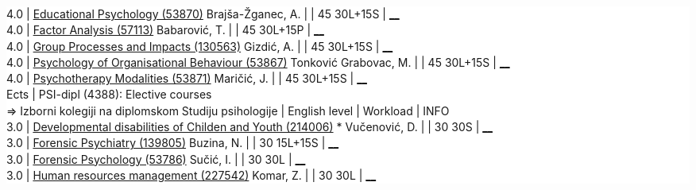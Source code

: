 4.0 |  [Educational Psychology (53870)](https://www.fhs.hr/en/course/edupsy_a) Brajša-Žganec, A. |  | 45 30L+15S |  [__](javascript:show_window\('/.cms/predmet_info?_v1=jYMf7VHdOn9D58JVYFQ5dLdJgEqNAz8ccao_2Xzr1XEYIGX_jhAvqOfkPp4GhNhkDt63am9FiS3BtRHfJryogVCG-SEgITvEugwOFI7aiSommpmtu9Zb90QEcvLZiC0r71x4IsCsGiFLJWUkW2GrYH8LTGV41ypBB2QZ1_BgmMDDSHsusZZ0UM0miDYn6NYnWRjYgw==&_v1flags=Xf7_UCeo0UKQSTKcxoTdpiETXF-EdfLQonK9CpmUZR5t6v8gCZoevsPqIxF6zvpEbPGpv_EE3Yi7Cjh2qMQfDie-WbnewaUdBVPQBPu4FxVoypieocXmQKR_JGMsSN1IzMR1AwtjKW4o4iVp6C_tbALvd0f_ZSXxDPGgnNdWG8NxvtBu&_lid=82933&_rand=0',%20''\))  
4.0 |  [Factor Analysis (57113)](https://www.fhs.hr/en/course/facana) Babarović, T. |  | 45 30L+15P |  [__](javascript:show_window\('/.cms/predmet_info?_v1=L_Lxr091Z1Vmyj8hrMJb_sSSZWc0fFdZGtCMnSVQt02-oBqLpr-VFIC534tlA9xiSk6gOQwGpDySfpSN91kNBs1tVEciglmqRmKWBGBYqKi9Dfg94EKN0ofsDyVWIpRe6Gj52NVtq4-a6wf9Gm025jQsYPajuXghd77m5JzfRNlWhVETROSch5h05NORovol_OU42Q==&_v1flags=G3-gNWHvEGNyBsS1kJZ07ZmyMscSwiSbWNVTvTcZCPCehr_b1PfDr6DKqx0wy3JNYgLOcQJEpAlfrT7T6TATTtnp-WneiAFjJCZjdvfgwpAidlp0CmnRXkIoPJ8EXBr_1vOZEnE8Ql-NFWo_RU3LMyiGJBieIjLPPqh9XKNTrq2FaYit&_lid=82933&_rand=0',%20''\))  
4.0 |  [Group Processes and Impacts (130563)](https://www.fhs.hr/en/course/gpai_a) Gizdić, A. |  | 45 30L+15S |  [__](javascript:show_window\('/.cms/predmet_info?_v1=BVnohmZ-s4g4jBTF0btpcMAxxkPafdvVY9MLvJmsGO8MVJFiU2ktIVGaA9hHQQdtC53T0I318njVOuP8Nd_dcSR_0fUe1BDWLjbX9KGkyO2shz_K9Gh13FTST-i3UHgmok7xSjhaD4iLJjc9VFmfEt6w36M7Zj_I1pHd2aXWGPSgH4uAtqxi6IcKFePbV5YGBnE1JA==&_v1flags=ZUdTp4x-gD8NW6rE72m6GpwX0nQOEwMvGxy4krbgjBdX1ifOQDsthUVleJcieyBXRGpWygwcFj_0XWcr-Ugh57Gej2b89YErj4JzUJANY1Icwewqa4OqpQLn3Tu57ANDc88lz9rWHfNHMkrY00l9cdevQCRpIpyo1y3eLAjx2-E0eV8i&_lid=82933&_rand=0',%20''\))  
4.0 |  [Psychology of Organisational Behaviour (53867)](https://www.fhs.hr/en/course/poob) Tonković Grabovac, M. |  | 45 30L+15S |  [__](javascript:show_window\('/.cms/predmet_info?_v1=mx5puz6yKMqDsb-2WvjssA1jUzR43Yig7DPQ43qURrlZy8xaC6Os95VLTYevnbrNpcxAXWohhjaf3O4-VjDkKQOKxdv_om2uOP0Lj0Hi675wWrzvQjwT5sr5Q796vvcODd9uyZMDda2anCgaRuGl8ns985mBehQ-RwXtCvI81vq8jCDELeeE6F8IwVCGWF3JYWBzzA==&_v1flags=DYVvzqrlTl_1lJHiKBDV_eTW9d80IjQyB1BmKPb2m-dKSId8nnt9BBUM8vd-p6TzUI3GRB7Q-x4fkkf7m5uT-XM98sn-mQC0al9ClwvzmvdZfCKplA_Jq32jScJICB6DWyxs5vux4jtkwXAIivH8ZjCorgnJxwOyPoxT_01lohOKpEUl&_lid=82933&_rand=0',%20''\))  
4.0 |  [Psychotherapy Modalities (53871)](https://www.fhs.hr/en/course/psymod) Maričić, J. |  | 45 30L+15S |  [__](javascript:show_window\('/.cms/predmet_info?_v1=xyRNqBQOScNl5YdmrgRUGxegUhDv8wGkMwqod7Iw8twD_xAYZK-cK6Qag5X60fqJlpJY7ZvEDTmLeu2fIrFQXeeMUbHJt3hDSlNMbjz1ZL6LaBgYlnCQPc1MBojJw-M2HbP-BHqIHOrFZcH3Krnqjy0axl_Vu6z845dvbIvgt_B4ter_HE7m_DdyGHXgYbJ5PUPJQg==&_v1flags=YV3Xis2j-c6tRSjLAV30v0XdBUuQm0WH-6ere__JdWBoVyAdQ3gdS6Rk-sqYUxxmpd2S6lAeK8qkol729Xacp0m4IbA6ibvEY4OmWvKlna3pDJC4VO3djvlW4v0b3pgmodohzQ-geK1G_Gh5w6V6hz5Hx91_YbPfLB4fNvDgOGCmgDMt&_lid=82933&_rand=0',%20''\))  
Ects | PSI-dipl (4388): Elective courses   
=> Izborni kolegiji na diplomskom Studiju psihologije  | English level | Workload | INFO  
3.0 |  [Developmental disabilities of Childen and Youth (214006)](https://www.fhs.hr/en/course/ddocay) * Vučenović, D. |  | 30 30S |  [__](javascript:show_window\('/.cms/predmet_info?_v1=N1chnNCfPNd380nbdRNkBecmV2O0yIN-tz5h3AUrThNFg8Nt4tinKZbF0zr_igpnX20Amhq2MNufv5fv8gjT51eGc_A49iT1_ieXGYldnNumB-iAtLetz5dSKNAnqU76Pk6wXy-RONNsh85ctJMAaBGWxL2KzUDG4EVz7iH0S6_pUlNc5n3IxW-MzqDidEM6vJZwNw==&_v1flags=ZsWrbS2gcWrjsj9Y9MVAmNmS1DvU4WIxQttiq6iBPOZt3ejhtDkWpAwPLYxTVfTR4LVsph2dzP48xJY7h2zQ8z5zG3AlAKfZMfjpm3dRK_6l9TtcLCGJCklo8WiW7ypQXGvmFt0iUZ_v20QvZf3PdFjWl7TdRiCLQP3iGwOf3mV740FZ&_lid=82933&_rand=0',%20''\))  
3.0 |  [Forensic Psychiatry (139805)](https://www.fhs.hr/en/course/forpsy_a) Buzina, N. |  | 30 15L+15S |  [__](javascript:show_window\('/.cms/predmet_info?_v1=H6JcFHY4Hr38XJCI5R8_SRxM82NKdoM8Zg1wdgjOIJS8TqTuoAchEB6W57zoNwS9HUKbnUvOmHT96vMqtKaCJjO4exzsLALqTkRl-7fpf4hfe9tje5zHANAOjBObH6eAiMQs7a0xXcu_xoS6WDQll8s_iHJcZ2BTwxHSIB5yp757UUwEe-uIVu9_xctvun925dHDIw==&_v1flags=gsCONwjzW_f27aFwnNw6EGU7m8YogUqXG6F7wbEnxj9_OT2LXDdu_bQEEzXkIsmOuzwGpALDfw9j8dWaFPDODm_X7dvHSGv0W3WJVaoqUvH9TE_4XkIBeU3UxVDf1OK1HYY3FEsFr3JWVX_qxNtwWTTvJva6_7iYpllg7ImqAecOWEgu&_lid=82933&_rand=0',%20''\))  
3.0 |  [Forensic Psychology (53786)](https://www.fhs.hr/en/course/forpsy) Sučić, I. |  | 30 30L |  [__](javascript:show_window\('/.cms/predmet_info?_v1=Nl2iYhcSTJO8o2NaVjMys9KBgV5aICOHTyZ8WT8SJK1g3hJvMyZPziloNuyrpSctyfh647xAaYSXyvgD53K7VxML4R3dx4pfEfPb7j0rijkaIUOUXXJQRhlTCOrEVT6kwGmIJFkNfLc9BEZIv1WaAeF0hyJ76yjA8cpvoxxxkLChFfX7gHwaYSgXXVdYNIcmNQG0Iw==&_v1flags=vZil55LLgRC4F2ZDQBBbineRnDHBedv3i9YErRQK3fyXm_nsJdB2RJvIKjM4m1UKVE0DAPM2PgRQGbxiTLR_jFZOeObJemJKA_xKGHchDTGhUSUKZ4NUBtSaJizZcPTti_dY5CEJvGEwJDMCTKt59gH3aV-kx0UJgj1pTRfT3poOECf1&_lid=82933&_rand=0',%20''\))  
3.0 |  [Human resources management (227542)](https://www.fhs.hr/en/course/hrm_b) Komar, Z. |  | 30 30L |  [__](javascript:show_window\('/.cms/predmet_info?_v1=c6OyFiyMAnqpCDxvOnceue_Iw-kNRM5L8f81bG4_h4LMYPxjHpYPUzHwx4Alry3g7IxzkSkyA3La3yOC0NOGlTCXbhX8Cyz5rezHV1NLsY6TDCxcYiEEUivHjhrQx5Bxpg_DvfaaKmbCGobK0X-HVuGDDxRuSMo1DVtNNaSuv6vaSqN5q1gSH6EepBA7z3zbcOhuJg==&_v1flags=2Jukgy8oFpe6RKzbudXag24JdomTUDLFEVPJP_LExVFMATTU-GWL9ImwGEqtJhRRWJkaaHnUIEB_tIq8A6AoYm0n8A5W-YAkHniFdR0El1IP0HNOYOuI0bQ9LXgKE9CrwcTAR1VPhfLe1aUggRNl-K3iBUzrLtcYY3YiefMp8C2HzvcO&_lid=82933&_rand=0',%20''\))  